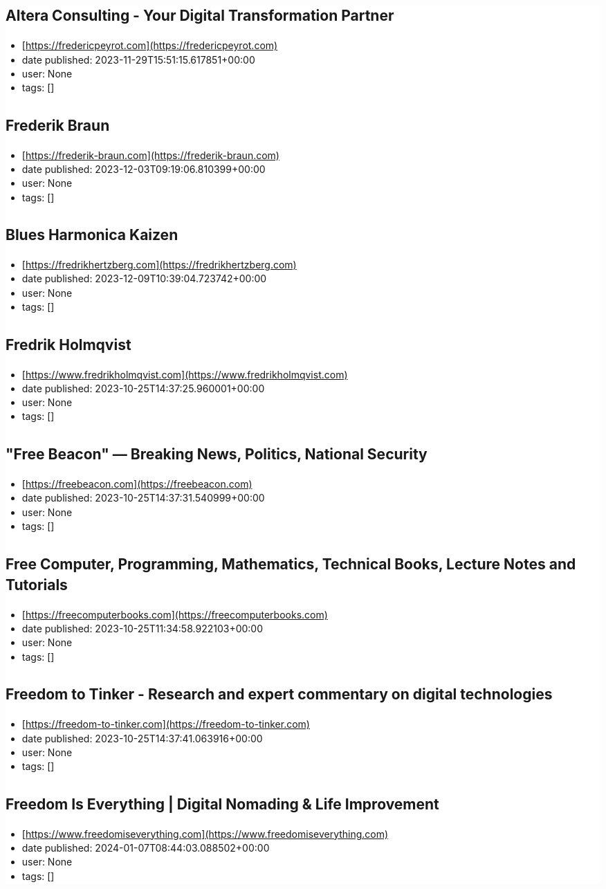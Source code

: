 ## Altera Consulting - Your Digital Transformation Partner
 - [https://fredericpeyrot.com](https://fredericpeyrot.com)
 - date published: 2023-11-29T15:51:15.617851+00:00
 - user: None
 - tags: []

## Frederik Braun
 - [https://frederik-braun.com](https://frederik-braun.com)
 - date published: 2023-12-03T09:19:06.810399+00:00
 - user: None
 - tags: []

## Blues Harmonica Kaizen
 - [https://fredrikhertzberg.com](https://fredrikhertzberg.com)
 - date published: 2023-12-09T10:39:04.723742+00:00
 - user: None
 - tags: []

## Fredrik Holmqvist
 - [https://www.fredrikholmqvist.com](https://www.fredrikholmqvist.com)
 - date published: 2023-10-25T14:37:25.960001+00:00
 - user: None
 - tags: []

## "Free Beacon" — Breaking News, Politics, National Security
 - [https://freebeacon.com](https://freebeacon.com)
 - date published: 2023-10-25T14:37:31.540999+00:00
 - user: None
 - tags: []

## Free Computer, Programming, Mathematics, Technical Books, Lecture Notes and Tutorials
 - [https://freecomputerbooks.com](https://freecomputerbooks.com)
 - date published: 2023-10-25T11:34:58.922103+00:00
 - user: None
 - tags: []

## Freedom to Tinker - Research and expert commentary on digital technologies
 - [https://freedom-to-tinker.com](https://freedom-to-tinker.com)
 - date published: 2023-10-25T14:37:41.063916+00:00
 - user: None
 - tags: []

## Freedom Is Everything | Digital Nomading & Life Improvement
 - [https://www.freedomiseverything.com](https://www.freedomiseverything.com)
 - date published: 2024-01-07T08:44:03.088502+00:00
 - user: None
 - tags: []
